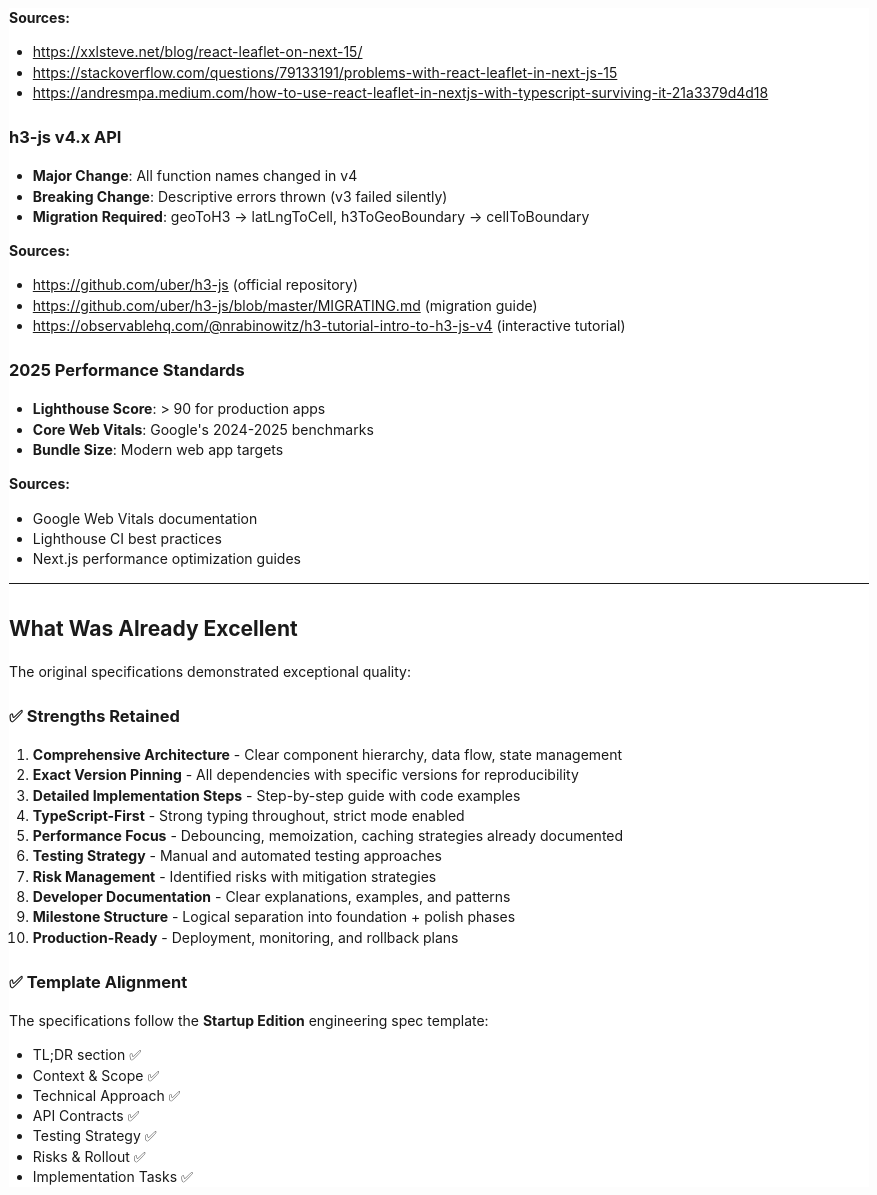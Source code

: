 **Sources:**
- https://xxlsteve.net/blog/react-leaflet-on-next-15/
- https://stackoverflow.com/questions/79133191/problems-with-react-leaflet-in-next-js-15
- https://andresmpa.medium.com/how-to-use-react-leaflet-in-nextjs-with-typescript-surviving-it-21a3379d4d18

### h3-js v4.x API
- **Major Change**: All function names changed in v4
- **Breaking Change**: Descriptive errors thrown (v3 failed silently)
- **Migration Required**: geoToH3 → latLngToCell, h3ToGeoBoundary → cellToBoundary

**Sources:**
- https://github.com/uber/h3-js (official repository)
- https://github.com/uber/h3-js/blob/master/MIGRATING.md (migration guide)
- https://observablehq.com/@nrabinowitz/h3-tutorial-intro-to-h3-js-v4 (interactive tutorial)

### 2025 Performance Standards
- **Lighthouse Score**: > 90 for production apps
- **Core Web Vitals**: Google's 2024-2025 benchmarks
- **Bundle Size**: Modern web app targets

**Sources:**
- Google Web Vitals documentation
- Lighthouse CI best practices
- Next.js performance optimization guides

---

## What Was Already Excellent

The original specifications demonstrated exceptional quality:

### ✅ Strengths Retained
1. **Comprehensive Architecture** - Clear component hierarchy, data flow, state management
2. **Exact Version Pinning** - All dependencies with specific versions for reproducibility
3. **Detailed Implementation Steps** - Step-by-step guide with code examples
4. **TypeScript-First** - Strong typing throughout, strict mode enabled
5. **Performance Focus** - Debouncing, memoization, caching strategies already documented
6. **Testing Strategy** - Manual and automated testing approaches
7. **Risk Management** - Identified risks with mitigation strategies
8. **Developer Documentation** - Clear explanations, examples, and patterns
9. **Milestone Structure** - Logical separation into foundation + polish phases
10. **Production-Ready** - Deployment, monitoring, and rollback plans

### ✅ Template Alignment
The specifications follow the **Startup Edition** engineering spec template:
- TL;DR section ✅
- Context & Scope ✅
- Technical Approach ✅
- API Contracts ✅
- Testing Strategy ✅
- Risks & Rollout ✅
- Implementation Tasks ✅
